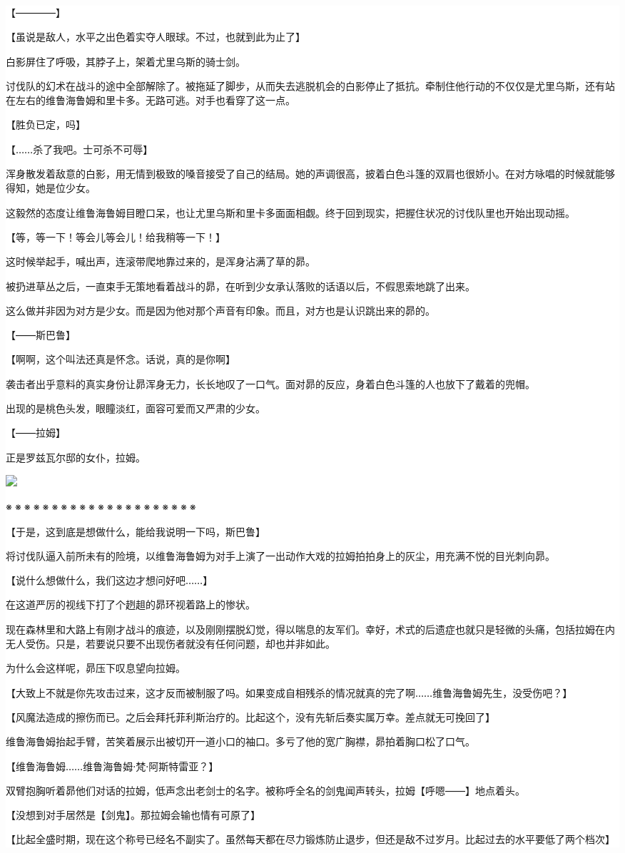 【————】

【虽说是敌人，水平之出色着实夺人眼球。不过，也就到此为止了】

白影屏住了呼吸，其脖子上，架着尤里乌斯的骑士剑。

讨伐队的幻术在战斗的途中全部解除了。被拖延了脚步，从而失去逃脱机会的白影停止了抵抗。牵制住他行动的不仅仅是尤里乌斯，还有站在左右的维鲁海鲁姆和里卡多。无路可逃。对手也看穿了这一点。

【胜负已定，吗】

【……杀了我吧。士可杀不可辱】

浑身散发着敌意的白影，用无情到极致的嗓音接受了自己的结局。她的声调很高，披着白色斗篷的双肩也很娇小。在对方咏唱的时候就能够得知，她是位少女。

这毅然的态度让维鲁海鲁姆目瞪口呆，也让尤里乌斯和里卡多面面相觑。终于回到现实，把握住状况的讨伐队里也开始出现动摇。

【等，等一下！等会儿等会儿！给我稍等一下！】

这时候举起手，喊出声，连滚带爬地靠过来的，是浑身沾满了草的昴。

被扔进草丛之后，一直束手无策地看着战斗的昴，在听到少女承认落败的话语以后，不假思索地跳了出来。

这么做并非因为对方是少女。而是因为他对那个声音有印象。而且，对方也是认识跳出来的昴的。

【——斯巴鲁】

【啊啊，这个叫法还真是怀念。话说，真的是你啊】

袭击者出乎意料的真实身份让昴浑身无力，长长地叹了一口气。面对昴的反应，身着白色斗篷的人也放下了戴着的兜帽。

出现的是桃色头发，眼瞳淡红，面容可爱而又严肃的少女。

【——拉姆】

正是罗兹瓦尔邸的女仆，拉姆。

![](/res/img/article/chapter030/47.jpg)

※ ※ ※ ※ ※ ※ ※ ※ ※ ※ ※ ※ ※ ※ ※ ※ ※ ※ ※ ※ ※

【于是，这到底是想做什么，能给我说明一下吗，斯巴鲁】

将讨伐队逼入前所未有的险境，以维鲁海鲁姆为对手上演了一出动作大戏的拉姆拍拍身上的灰尘，用充满不悦的目光刺向昴。

【说什么想做什么，我们这边才想问好吧……】

在这道严厉的视线下打了个趔趄的昴环视着路上的惨状。

现在森林里和大路上有刚才战斗的痕迹，以及刚刚摆脱幻觉，得以喘息的友军们。幸好，术式的后遗症也就只是轻微的头痛，包括拉姆在内无人受伤。只是，若要说只要不出现伤者就没有任何问题，却也并非如此。

为什么会这样呢，昴压下叹息望向拉姆。

【大致上不就是你先攻击过来，这才反而被制服了吗。如果变成自相残杀的情况就真的完了啊……维鲁海鲁姆先生，没受伤吧？】

【风魔法造成的擦伤而已。之后会拜托菲利斯治疗的。比起这个，没有先斩后奏实属万幸。差点就无可挽回了】

维鲁海鲁姆抬起手臂，苦笑着展示出被切开一道小口的袖口。多亏了他的宽广胸襟，昴拍着胸口松了口气。

【维鲁海鲁姆……维鲁海鲁姆·梵·阿斯特雷亚？】

双臂抱胸听着昴他们对话的拉姆，低声念出老剑士的名字。被称呼全名的剑鬼闻声转头，拉姆【呼嗯——】地点着头。

【没想到对手居然是【剑鬼】。那拉姆会输也情有可原了】

【比起全盛时期，现在这个称号已经名不副实了。虽然每天都在尽力锻炼防止退步，但还是敌不过岁月。比起过去的水平要低了两个档次】
